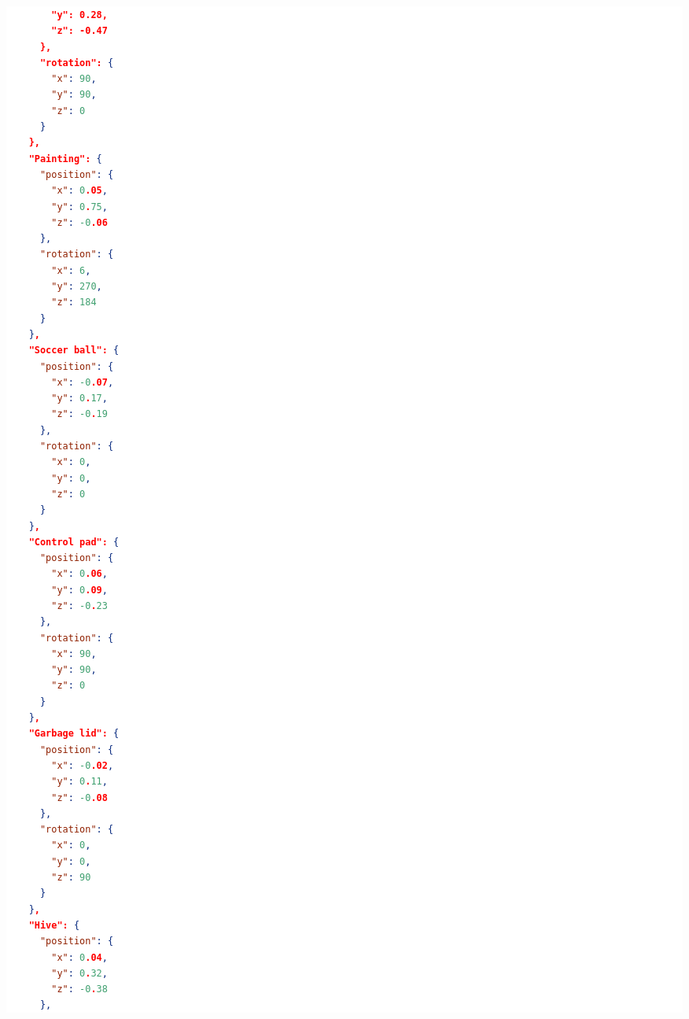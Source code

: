 ```json
        "y": 0.28,
        "z": -0.47
      },
      "rotation": {
        "x": 90,
        "y": 90,
        "z": 0
      }
    },
    "Painting": {
      "position": {
        "x": 0.05,
        "y": 0.75,
        "z": -0.06
      },
      "rotation": {
        "x": 6,
        "y": 270,
        "z": 184
      }
    },
    "Soccer ball": {
      "position": {
        "x": -0.07,
        "y": 0.17,
        "z": -0.19
      },
      "rotation": {
        "x": 0,
        "y": 0,
        "z": 0
      }
    },
    "Control pad": {
      "position": {
        "x": 0.06,
        "y": 0.09,
        "z": -0.23
      },
      "rotation": {
        "x": 90,
        "y": 90,
        "z": 0
      }
    },
    "Garbage lid": {
      "position": {
        "x": -0.02,
        "y": 0.11,
        "z": -0.08
      },
      "rotation": {
        "x": 0,
        "y": 0,
        "z": 90
      }
    },
    "Hive": {
      "position": {
        "x": 0.04,
        "y": 0.32,
        "z": -0.38
      },
```